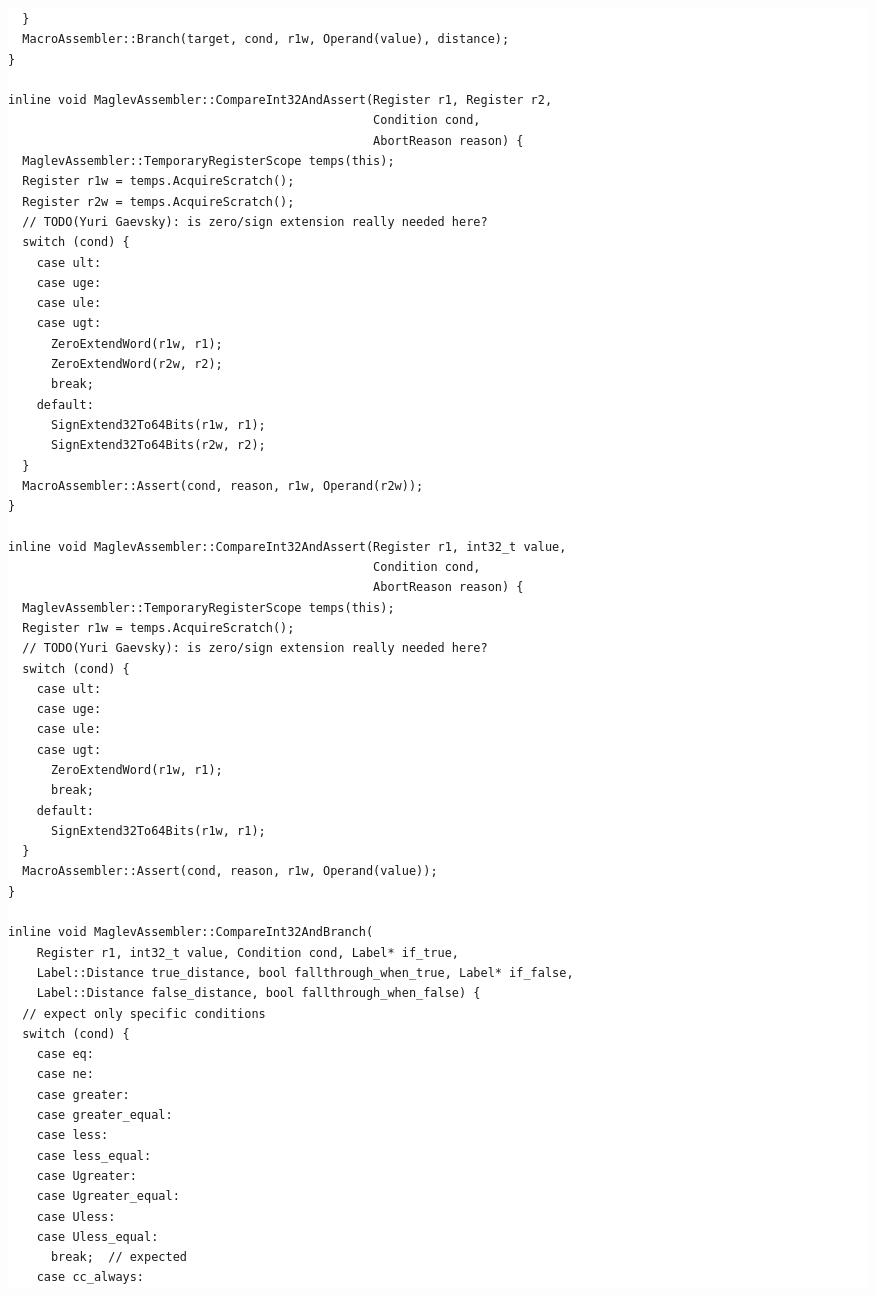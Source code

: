```
  }
  MacroAssembler::Branch(target, cond, r1w, Operand(value), distance);
}

inline void MaglevAssembler::CompareInt32AndAssert(Register r1, Register r2,
                                                   Condition cond,
                                                   AbortReason reason) {
  MaglevAssembler::TemporaryRegisterScope temps(this);
  Register r1w = temps.AcquireScratch();
  Register r2w = temps.AcquireScratch();
  // TODO(Yuri Gaevsky): is zero/sign extension really needed here?
  switch (cond) {
    case ult:
    case uge:
    case ule:
    case ugt:
      ZeroExtendWord(r1w, r1);
      ZeroExtendWord(r2w, r2);
      break;
    default:
      SignExtend32To64Bits(r1w, r1);
      SignExtend32To64Bits(r2w, r2);
  }
  MacroAssembler::Assert(cond, reason, r1w, Operand(r2w));
}

inline void MaglevAssembler::CompareInt32AndAssert(Register r1, int32_t value,
                                                   Condition cond,
                                                   AbortReason reason) {
  MaglevAssembler::TemporaryRegisterScope temps(this);
  Register r1w = temps.AcquireScratch();
  // TODO(Yuri Gaevsky): is zero/sign extension really needed here?
  switch (cond) {
    case ult:
    case uge:
    case ule:
    case ugt:
      ZeroExtendWord(r1w, r1);
      break;
    default:
      SignExtend32To64Bits(r1w, r1);
  }
  MacroAssembler::Assert(cond, reason, r1w, Operand(value));
}

inline void MaglevAssembler::CompareInt32AndBranch(
    Register r1, int32_t value, Condition cond, Label* if_true,
    Label::Distance true_distance, bool fallthrough_when_true, Label* if_false,
    Label::Distance false_distance, bool fallthrough_when_false) {
  // expect only specific conditions
  switch (cond) {
    case eq:
    case ne:
    case greater:
    case greater_equal:
    case less:
    case less_equal:
    case Ugreater:
    case Ugreater_equal:
    case Uless:
    case Uless_equal:
      break;  // expected
    case cc_always:
```